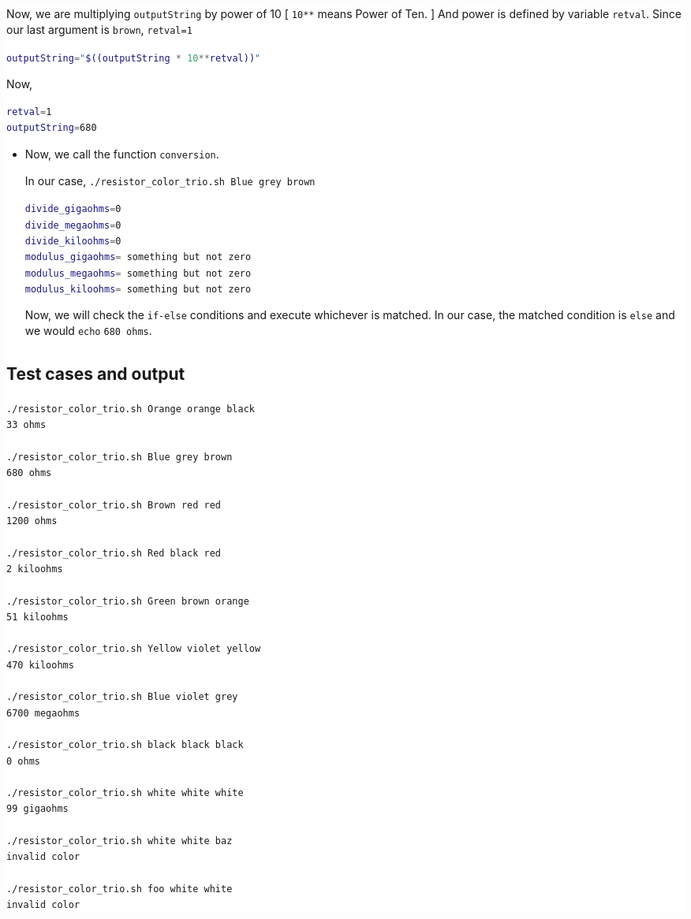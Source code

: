   Now, we are multiplying ```outputString``` by power of 10 [ ```10**``` means Power of Ten. ] And power is defined by variable ```retval```. Since our last argument is ```brown```, ```retval=1```

  ```sh
  outputString="$((outputString * 10**retval))"

  ```

  Now,
  ```sh
  retval=1
  outputString=680
  ```

- Now, we call the function ```conversion```.

  In our case, ```./resistor_color_trio.sh Blue grey brown```
  ```sh
  divide_gigaohms=0
  divide_megaohms=0
  divide_kiloohms=0
  modulus_gigaohms= something but not zero
  modulus_megaohms= something but not zero
  modulus_kiloohms= something but not zero
  ```

  Now, we will check the ```if-else``` conditions and execute whichever is matched. In our case, the matched condition is ```else``` and we would ```echo``` ```680 ohms```.





## Test cases and output

```
./resistor_color_trio.sh Orange orange black
33 ohms

./resistor_color_trio.sh Blue grey brown
680 ohms

./resistor_color_trio.sh Brown red red
1200 ohms

./resistor_color_trio.sh Red black red
2 kiloohms

./resistor_color_trio.sh Green brown orange
51 kiloohms

./resistor_color_trio.sh Yellow violet yellow
470 kiloohms

./resistor_color_trio.sh Blue violet grey
6700 megaohms

./resistor_color_trio.sh black black black
0 ohms

./resistor_color_trio.sh white white white
99 gigaohms

./resistor_color_trio.sh white white baz
invalid color

./resistor_color_trio.sh foo white white
invalid color

```